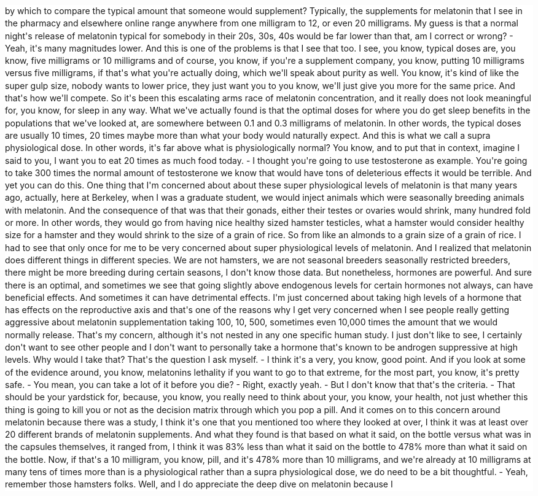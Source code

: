by which to compare the typical amount that someone would supplement? Typically,
the supplements for melatonin that I see in the pharmacy and elsewhere online
range anywhere from one milligram to 12, or even 20 milligrams. My guess is that
a normal night's release of melatonin typical for somebody in their 20s, 30s,
40s would be far lower than that, am I correct or wrong? - Yeah, it's many
magnitudes lower. And this is one of the problems is that I see that too. I see,
you know, typical doses are, you know, five milligrams or 10 milligrams and of
course, you know, if you're a supplement company, you know, putting 10
milligrams versus five milligrams, if that's what you're actually doing, which
we'll speak about purity as well. You know, it's kind of like the super gulp
size, nobody wants to lower price, they just want you to you know, we'll just
give you more for the same price. And that's how we'll compete. So it's been
this escalating arms race of melatonin concentration, and it really does not
look meaningful for, you know, for sleep in any way. What we've actually found
is that the optimal doses for where you do get sleep benefits in the populations
that we've looked at, are somewhere between 0.1 and 0.3 milligrams of melatonin.
In other words, the typical doses are usually 10 times, 20 times maybe more than
what your body would naturally expect. And this is what we call a supra
physiological dose. In other words, it's far above what is physiologically
normal? You know, and to put that in context, imagine I said to you, I want you
to eat 20 times as much food today. - I thought you're going to use testosterone
as example. You're going to take 300 times the normal amount of testosterone we
know that would have tons of deleterious effects it would be terrible. And yet
you can do this. One thing that I'm concerned about about these super
physiological levels of melatonin is that many years ago, actually, here at
Berkeley, when I was a graduate student, we would inject animals which were
seasonally breeding animals with melatonin. And the consequence of that was that
their gonads, either their testes or ovaries would shrink, many hundred fold or
more. In other words, they would go from having nice healthy sized hamster
testicles, what a hamster would consider healthy size for a hamster and they
would shrink to the size of a grain of rice. So from like an almonds to a grain
size of a grain of rice. I had to see that only once for me to be very concerned
about super physiological levels of melatonin. And I realized that melatonin
does different things in different species. We are not hamsters, we are not
seasonal breeders seasonally restricted breeders, there might be more breeding
during certain seasons, I don't know those data. But nonetheless, hormones are
powerful. And sure there is an optimal, and sometimes we see that going slightly
above endogenous levels for certain hormones not always, can have beneficial
effects. And sometimes it can have detrimental effects. I'm just concerned about
taking high levels of a hormone that has effects on the reproductive axis and
that's one of the reasons why I get very concerned when I see people really
getting aggressive about melatonin supplementation taking 100, 10, 500,
sometimes even 10,000 times the amount that we would normally release. That's my
concern, although it's not nested in any one specific human study. I just don't
like to see, I certainly don't want to see other people and I don't want to
personally take a hormone that's known to be androgen suppressive at high
levels. Why would I take that? That's the question I ask myself. - I think it's
a very, you know, good point. And if you look at some of the evidence around,
you know, melatonins lethality if you want to go to that extreme, for the most
part, you know, it's pretty safe. - You mean, you can take a lot of it before
you die? - Right, exactly yeah. - But I don't know that that's the criteria. -
That should be your yardstick for, because, you know, you really need to think
about your, you know, your health, not just whether this thing is going to kill
you or not as the decision matrix through which you pop a pill. And it comes on
to this concern around melatonin because there was a study, I think it's one
that you mentioned too where they looked at over, I think it was at least over
20 different brands of melatonin supplements. And what they found is that based
on what it said, on the bottle versus what was in the capsules themselves, it
ranged from, I think it was 83% less than what it said on the bottle to 478%
more than what it said on the bottle. Now, if that's a 10 milligram, you know,
pill, and it's 478% more than 10 milligrams, and we're already at 10 milligrams
at many tens of times more than is a physiological rather than a supra
physiological dose, we do need to be a bit thoughtful. - Yeah, remember those
hamsters folks. Well, and I do appreciate the deep dive on melatonin because I